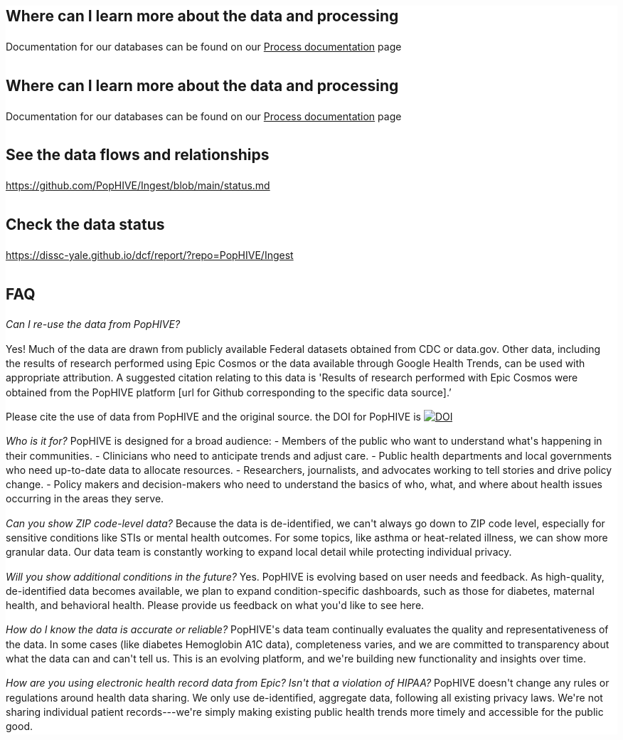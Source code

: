 ## Where can I learn more about the data and processing

Documentation for our databases can be found on our [Process documentation](https://pophive.github.io/processing-documentation/) page

## Where can I learn more about the data and processing
Documentation for our databases can be found on our [Process documentation](https://pophive.github.io/processing-documentation/) page

## See the data flows and relationships
https://github.com/PopHIVE/Ingest/blob/main/status.md

## Check the data status
https://dissc-yale.github.io/dcf/report/?repo=PopHIVE/Ingest


## FAQ

*Can I re-use the data from PopHIVE?*

Yes! Much of the data are drawn from publicly available Federal datasets obtained from CDC or data.gov. Other data, including the results of research performed using Epic Cosmos or the data available through Google Health Trends, can be used with appropriate attribution. A suggested citation relating to this data is 'Results of research performed with Epic Cosmos were obtained from the PopHIVE platform [url for Github corresponding to the specific data source].’

Please cite the use of data from PopHIVE and the original source. the DOI for PopHIVE is [![DOI](https://zenodo.org/badge/1018069747.svg)](https://doi.org/10.5281/zenodo.17345935)

*Who is it for?* PopHIVE is designed for a broad audience: - Members of the public who want to understand what's happening in their communities. - Clinicians who need to anticipate trends and adjust care. - Public health departments and local governments who need up-to-date data to allocate resources. - Researchers, journalists, and advocates working to tell stories and drive policy change. - Policy makers and decision-makers who need to understand the basics of who, what, and where about health issues occurring in the areas they serve.

*Can you show ZIP code-level data?* Because the data is de-identified, we can't always go down to ZIP code level, especially for sensitive conditions like STIs or mental health outcomes. For some topics, like asthma or heat-related illness, we can show more granular data. Our data team is constantly working to expand local detail while protecting individual privacy.

*Will you show additional conditions in the future?* Yes. PopHIVE is evolving based on user needs and feedback. As high-quality, de-identified data becomes available, we plan to expand condition-specific dashboards, such as those for diabetes, maternal health, and behavioral health. Please provide us feedback on what you'd like to see here.

*How do I know the data is accurate or reliable?* PopHIVE's data team continually evaluates the quality and representativeness of the data. In some cases (like diabetes Hemoglobin A1C data), completeness varies, and we are committed to transparency about what the data can and can't tell us. This is an evolving platform, and we're building new functionality and insights over time.

*How are you using electronic health record data from Epic? Isn't that a violation of HIPAA?* PopHIVE doesn't change any rules or regulations around health data sharing. We only use de-identified, aggregate data, following all existing privacy laws. We're not sharing individual patient records---we're simply making existing public health trends more timely and accessible for the public good.
